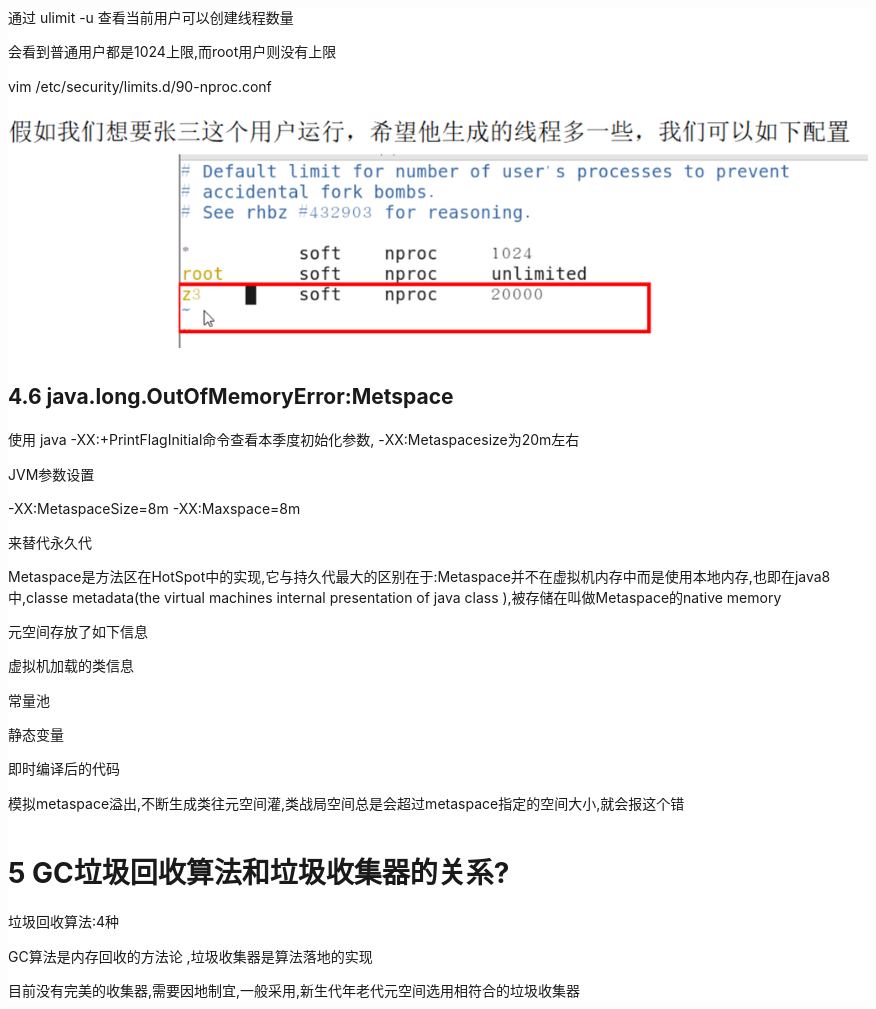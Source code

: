通过 ulimit -u 查看当前用户可以创建线程数量

会看到普通用户都是1024上限,而root用户则没有上限



vim /etc/security/limits.d/90-nproc.conf

![image-20200726131519924](assets\image-20200726131519924.png)



## 4.6 java.long.OutOfMemoryError:Metspace

使用 java -XX:+PrintFlagInitial命令查看本季度初始化参数, -XX:Metaspacesize为20m左右

JVM参数设置

-XX:MetaspaceSize=8m -XX:Maxspace=8m

来替代永久代

Metaspace是方法区在HotSpot中的实现,它与持久代最大的区别在于:Metaspace并不在虚拟机内存中而是使用本地内存,也即在java8中,classe metadata(the virtual machines internal presentation of java class ),被存储在叫做Metaspace的native memory

元空间存放了如下信息

虚拟机加载的类信息

常量池

静态变量

即时编译后的代码

模拟metaspace溢出,不断生成类往元空间灌,类战局空间总是会超过metaspace指定的空间大小,就会报这个错

# 5 GC垃圾回收算法和垃圾收集器的关系?

垃圾回收算法:4种

GC算法是内存回收的方法论 ,垃圾收集器是算法落地的实现



目前没有完美的收集器,需要因地制宜,一般采用,新生代年老代元空间选用相符合的垃圾收集器

